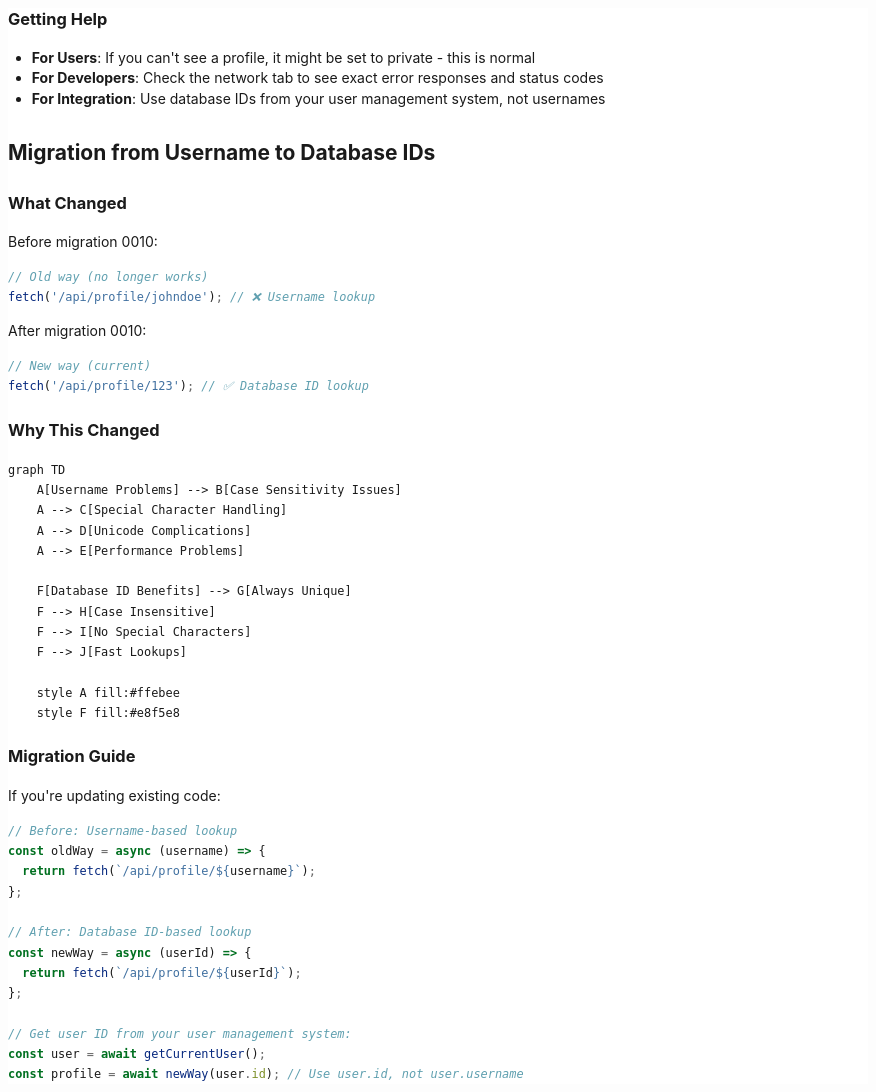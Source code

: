 ### Getting Help

- **For Users**: If you can't see a profile, it might be set to private - this is normal
- **For Developers**: Check the network tab to see exact error responses and status codes
- **For Integration**: Use database IDs from your user management system, not usernames

## Migration from Username to Database IDs

### What Changed

Before migration 0010:

```javascript
// Old way (no longer works)
fetch('/api/profile/johndoe'); // ❌ Username lookup
```

After migration 0010:

```javascript
// New way (current)
fetch('/api/profile/123'); // ✅ Database ID lookup
```

### Why This Changed

```mermaid
graph TD
    A[Username Problems] --> B[Case Sensitivity Issues]
    A --> C[Special Character Handling]
    A --> D[Unicode Complications]
    A --> E[Performance Problems]

    F[Database ID Benefits] --> G[Always Unique]
    F --> H[Case Insensitive]
    F --> I[No Special Characters]
    F --> J[Fast Lookups]

    style A fill:#ffebee
    style F fill:#e8f5e8
```

### Migration Guide

If you're updating existing code:

```javascript
// Before: Username-based lookup
const oldWay = async (username) => {
  return fetch(`/api/profile/${username}`);
};

// After: Database ID-based lookup
const newWay = async (userId) => {
  return fetch(`/api/profile/${userId}`);
};

// Get user ID from your user management system:
const user = await getCurrentUser();
const profile = await newWay(user.id); // Use user.id, not user.username
```
